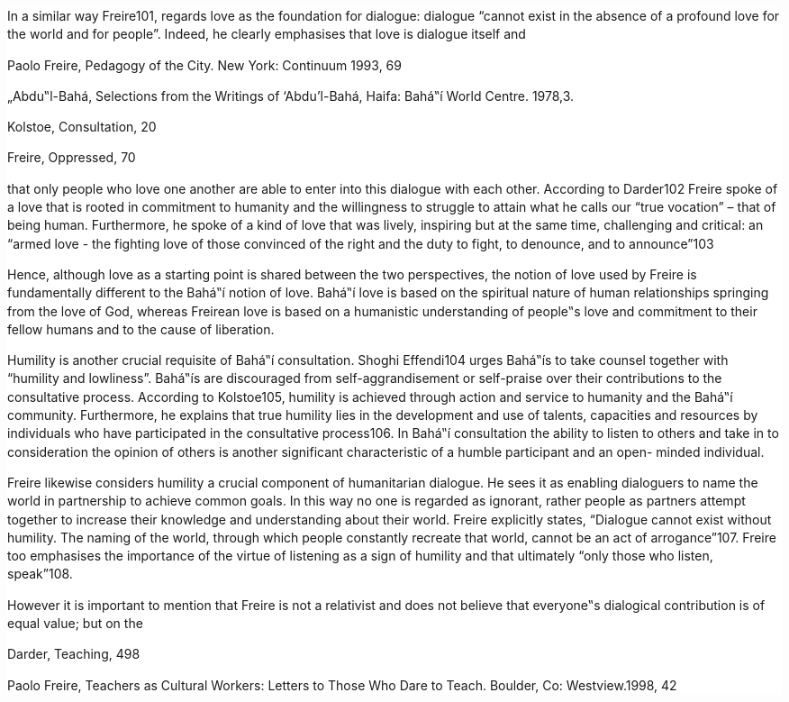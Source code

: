 In a similar way Freire101, regards love as the foundation for dialogue:
dialogue “cannot exist in the absence of a profound love for the world and
for people”. Indeed, he clearly emphasises that love is dialogue itself and

Paolo Freire, Pedagogy of the City. New York: Continuum 1993, 69

„Abdu‟l-Bahá, Selections from the Writings of ‘Abdu’l-Bahá, Haifa: Bahá‟í World Centre. 1978,3.

Kolstoe, Consultation, 20

Freire, Oppressed, 70

that only people who love one another are able to enter into this dialogue
with each other. According to Darder102 Freire spoke of a love that is rooted
in commitment to humanity and the willingness to struggle to attain what he
calls our “true vocation” – that of being human. Furthermore, he spoke of a
kind of love that was lively, inspiring but at the same time, challenging and
critical: an “armed love - the fighting love of those convinced of the right
and the duty to fight, to denounce, and to announce”103

Hence, although love as a starting point is shared between the two
perspectives, the notion of love used by Freire is fundamentally different to
the Bahá‟í notion of love. Bahá‟í love is based on the spiritual nature of
human relationships springing from the love of God, whereas Freirean love
is based on a humanistic understanding of people‟s love and commitment to
their fellow humans and to the cause of liberation.

Humility is another crucial requisite of Bahá‟í consultation. Shoghi
Effendi104 urges Bahá‟ís to take counsel together with “humility and
lowliness”. Bahá‟ís are discouraged from self-aggrandisement or self-praise
over their contributions to the consultative process. According to Kolstoe105,
humility is achieved through action and service to humanity and the Bahá‟í
community. Furthermore, he explains that true humility lies in the
development and use of talents, capacities and resources by individuals who
have participated in the consultative process106. In Bahá‟í consultation the
ability to listen to others and take in to consideration the opinion of others is
another significant characteristic of a humble participant and an open-
minded individual.

Freire likewise considers humility a crucial component of humanitarian
dialogue. He sees it as enabling dialoguers to name the world in partnership
to achieve common goals. In this way no one is regarded as ignorant, rather
people as partners attempt together to increase their knowledge and
understanding about their world. Freire explicitly states, “Dialogue cannot
exist without humility. The naming of the world, through which people
constantly recreate that world, cannot be an act of arrogance”107. Freire too
emphasises the importance of the virtue of listening as a sign of humility
and that ultimately “only those who listen, speak”108.

However it is important to mention that Freire is not a relativist and does not
believe that everyone‟s dialogical contribution is of equal value; but on the

Darder, Teaching, 498

Paolo Freire, Teachers as Cultural Workers: Letters to Those Who Dare to Teach. Boulder, Co:
Westview.1998, 42
